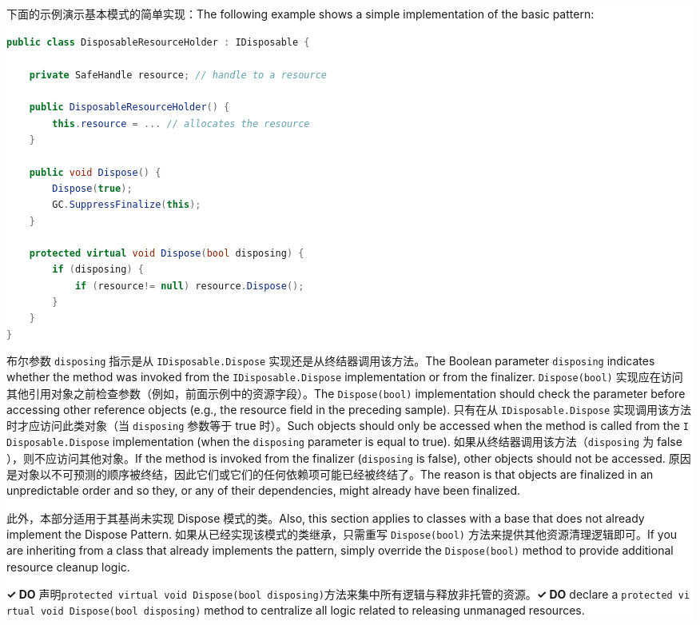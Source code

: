  <span data-ttu-id="38349-141">下面的示例演示基本模式的简单实现：</span><span class="sxs-lookup"><span data-stu-id="38349-141">The following example shows a simple implementation of the basic pattern:</span></span>  
  
```csharp
public class DisposableResourceHolder : IDisposable {  
  
    private SafeHandle resource; // handle to a resource  
  
    public DisposableResourceHolder() {  
        this.resource = ... // allocates the resource  
    }  
  
    public void Dispose() {  
        Dispose(true);  
        GC.SuppressFinalize(this);  
    }  
  
    protected virtual void Dispose(bool disposing) {  
        if (disposing) {  
            if (resource!= null) resource.Dispose();  
        }  
    }  
}  
```  
  
 <span data-ttu-id="38349-142">布尔参数 `disposing` 指示是从 `IDisposable.Dispose` 实现还是从终结器调用该方法。</span><span class="sxs-lookup"><span data-stu-id="38349-142">The Boolean parameter `disposing` indicates whether the method was invoked from the `IDisposable.Dispose` implementation or from the finalizer.</span></span> <span data-ttu-id="38349-143">`Dispose(bool)` 实现应在访问其他引用对象之前检查参数（例如，前面示例中的资源字段）。</span><span class="sxs-lookup"><span data-stu-id="38349-143">The `Dispose(bool)` implementation should check the parameter before accessing other reference objects (e.g., the resource field in the preceding sample).</span></span> <span data-ttu-id="38349-144">只有在从 `IDisposable.Dispose` 实现调用该方法时才应访问此类对象（当 `disposing` 参数等于 true 时）。</span><span class="sxs-lookup"><span data-stu-id="38349-144">Such objects should only be accessed when the method is called from the `IDisposable.Dispose` implementation (when the `disposing` parameter is equal to true).</span></span> <span data-ttu-id="38349-145">如果从终结器调用该方法（`disposing` 为 false ），则不应访问其他对象。</span><span class="sxs-lookup"><span data-stu-id="38349-145">If the method is invoked from the finalizer (`disposing` is false), other objects should not be accessed.</span></span> <span data-ttu-id="38349-146">原因是对象以不可预测的顺序被终结，因此它们或它们的任何依赖项可能已经被终结了。</span><span class="sxs-lookup"><span data-stu-id="38349-146">The reason is that objects are finalized in an unpredictable order and so they, or any of their dependencies, might already have been finalized.</span></span>  
  
 <span data-ttu-id="38349-147">此外，本部分适用于其基尚未实现 Dispose 模式的类。</span><span class="sxs-lookup"><span data-stu-id="38349-147">Also, this section applies to classes with a base that does not already implement the Dispose Pattern.</span></span> <span data-ttu-id="38349-148">如果从已经实现该模式的类继承，只需重写 `Dispose(bool)` 方法来提供其他资源清理逻辑即可。</span><span class="sxs-lookup"><span data-stu-id="38349-148">If you are inheriting from a class that already implements the pattern, simply override the `Dispose(bool)` method to provide additional resource cleanup logic.</span></span>  
  
 <span data-ttu-id="38349-149">**✓ DO** 声明`protected virtual void Dispose(bool disposing)`方法来集中所有逻辑与释放非托管的资源。</span><span class="sxs-lookup"><span data-stu-id="38349-149">**✓ DO** declare a `protected virtual void Dispose(bool disposing)` method to centralize all logic related to releasing unmanaged resources.</span></span>  
  